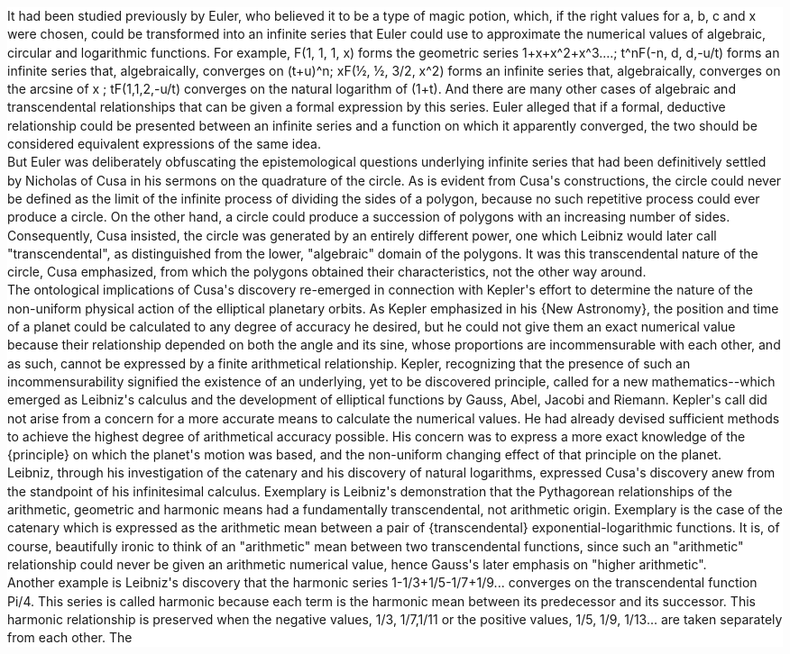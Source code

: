 It had been studied previously by Euler, who believed it to be a type of
magic potion, which, if the right values for a, b, c and x were chosen,
could be transformed into an infinite series that Euler could use to
approximate the numerical values of algebraic, circular and logarithmic
functions. For example, F(1, 1, 1, x) forms the geometric series
1+x+x\^2+x\^3....; t\^nF(-n, d, d,-u/t) forms an infinite series that,
algebraically, converges on (t+u)\^n; xF(½, ½, 3/2, x\^2) forms an
infinite series that, algebraically, converges on the arcsine of x ;
tF(1,1,2,-u/t) converges on the natural logarithm of (1+t). And there
are many other cases of algebraic and transcendental relationships that
can be given a formal expression by this series. Euler alleged that if a
formal, deductive relationship could be presented between an infinite
series and a function on which it apparently converged, the two should
be considered equivalent expressions of the same idea.\
But Euler was deliberately obfuscating the epistemological questions
underlying infinite series that had been definitively settled by
Nicholas of Cusa in his sermons on the quadrature of the circle. As is
evident from Cusa's constructions, the circle could never be defined as
the limit of the infinite process of dividing the sides of a polygon,
because no such repetitive process could ever produce a circle. On the
other hand, a circle could produce a succession of polygons with an
increasing number of sides. Consequently, Cusa insisted, the circle was
generated by an entirely different power, one which Leibniz would later
call "transcendental", as distinguished from the lower, "algebraic"
domain of the polygons. It was this transcendental nature of the circle,
Cusa emphasized, from which the polygons obtained their characteristics,
not the other way around.\
The ontological implications of Cusa's discovery re-emerged in
connection with Kepler's effort to determine the nature of the
non-uniform physical action of the elliptical planetary orbits. As
Kepler emphasized in his {New Astronomy}, the position and time of a
planet could be calculated to any degree of accuracy he desired, but he
could not give them an exact numerical value because their relationship
depended on both the angle and its sine, whose proportions are
incommensurable with each other, and as such, cannot be expressed by a
finite arithmetical relationship. Kepler, recognizing that the presence
of such an incommensurability signified the existence of an underlying,
yet to be discovered principle, called for a new mathematics--which
emerged as Leibniz's calculus and the development of elliptical
functions by Gauss, Abel, Jacobi and Riemann. Kepler's call did not
arise from a concern for a more accurate means to calculate the
numerical values. He had already devised sufficient methods to achieve
the highest degree of arithmetical accuracy possible. His concern was to
express a more exact knowledge of the {principle} on which the planet's
motion was based, and the non-uniform changing effect of that principle
on the planet.\
Leibniz, through his investigation of the catenary and his discovery of
natural logarithms, expressed Cusa's discovery anew from the standpoint
of his infinitesimal calculus. Exemplary is Leibniz's demonstration that
the Pythagorean relationships of the arithmetic, geometric and harmonic
means had a fundamentally transcendental, not arithmetic origin.
Exemplary is the case of the catenary which is expressed as the
arithmetic mean between a pair of {transcendental}
exponential-logarithmic functions. It is, of course, beautifully ironic
to think of an "arithmetic" mean between two transcendental functions,
since such an "arithmetic" relationship could never be given an
arithmetic numerical value, hence Gauss's later emphasis on "higher
arithmetic".\
Another example is Leibniz's discovery that the harmonic series
1-1/3+1/5-1/7+1/9... converges on the transcendental function Pi/4. This
series is called harmonic because each term is the harmonic mean between
its predecessor and its successor. This harmonic relationship is
preserved when the negative values, 1/3, 1/7,1/11 or the positive
values, 1/5, 1/9, 1/13... are taken separately from each other. The